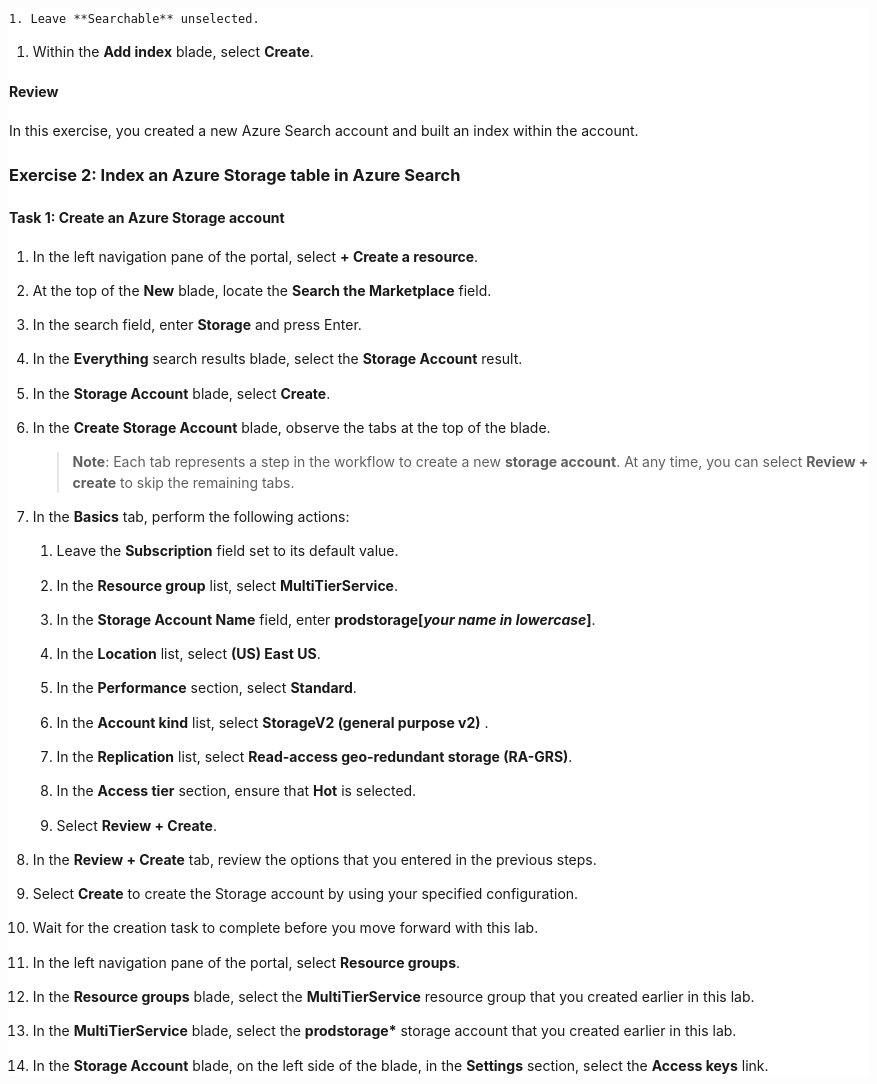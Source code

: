     1. Leave **Searchable** unselected.

1. Within the **Add index** blade, select **Create**.

#### Review

In this exercise, you created a new Azure Search account and built an index within the account.

### Exercise 2: Index an Azure Storage table in Azure Search

#### Task 1: Create an Azure Storage account

1.  In the left navigation pane of the portal, select **+ Create a resource**.

1.  At the top of the **New** blade, locate the **Search the Marketplace** field.

1.  In the search field, enter **Storage** and press Enter.

1.  In the **Everything** search results blade, select the **Storage Account** result.

1.  In the **Storage Account** blade, select **Create**.

1.  In the **Create Storage Account** blade, observe the tabs at the top of the blade.

    >  **Note**: Each tab represents a step in the workflow to create a new **storage account**. At any time, you can select **Review + create** to skip the remaining tabs.

1.  In the **Basics** tab, perform the following actions:

    1.  Leave the **Subscription** field set to its default value.

    1.  In the **Resource group** list, select **MultiTierService**.

    1.  In the **Storage Account Name** field, enter **prodstorage\[*your name in lowercase*\]**.

    1.  In the **Location** list, select **(US) East US**.

    1.  In the **Performance** section, select **Standard**.

    1.  In the **Account kind** list, select **StorageV2 (general purpose v2)** .

    1.  In the **Replication** list, select **Read-access geo-redundant storage (RA-GRS)**.

    1.  In the **Access tier** section, ensure that **Hot** is selected.

    1.  Select **Review + Create**.

1.  In the **Review + Create** tab, review the options that you entered in the previous steps.

1.  Select **Create** to create the Storage account by using your specified configuration.

1. Wait for the creation task to complete before you move forward with this lab.

1. In the left navigation pane of the portal, select **Resource groups**.

1. In the **Resource groups** blade, select the **MultiTierService** resource group that you created earlier in this lab.

1. In the **MultiTierService** blade, select the **prodstorage\*** storage account that you created earlier in this lab.

1. In the **Storage Account** blade, on the left side of the blade, in the **Settings** section, select the **Access keys** link.
